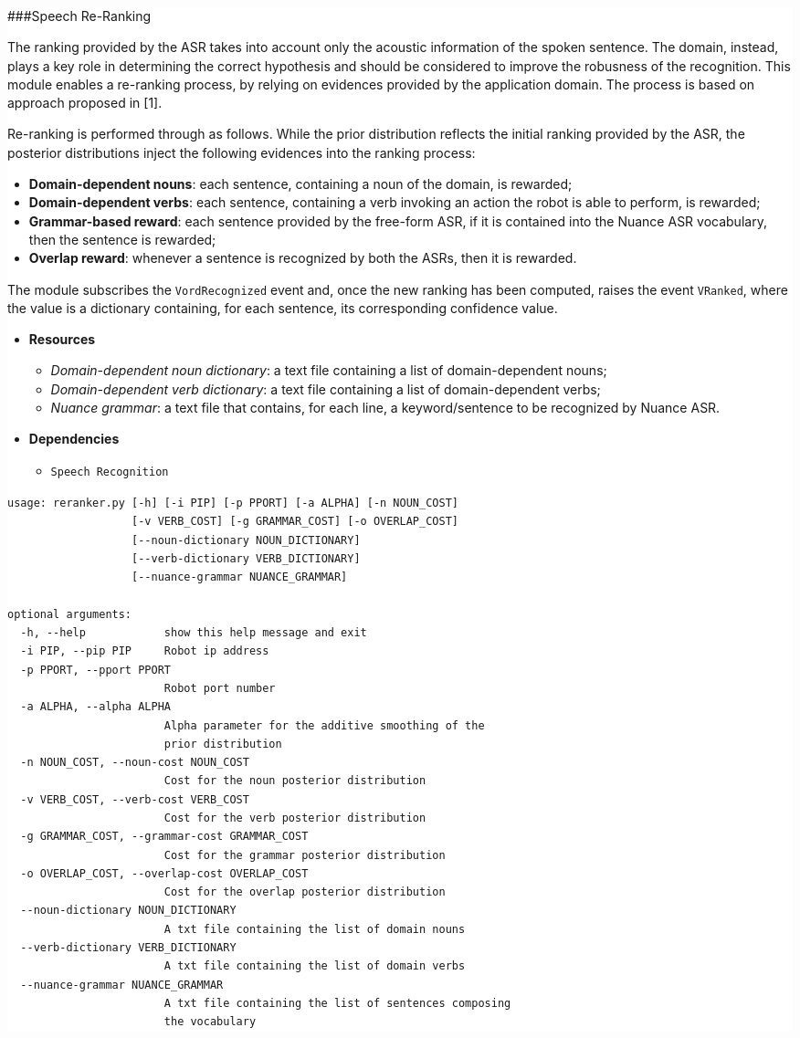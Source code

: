 ###Speech Re-Ranking

The ranking provided by the ASR takes into account only the acoustic information of the spoken sentence. The domain, instead, plays a key role in determining the correct hypothesis and should be considered to improve the robusness of the recognition. This module enables a re-ranking process, by relying on evidences provided by the application domain. The process is based on approach proposed in [1].

Re-ranking is performed through as follows. While the prior distribution reflects the initial ranking provided by the ASR, the posterior distributions inject the following evidences into the ranking process:

 * **Domain-dependent nouns**: each sentence, containing a noun of the domain, is rewarded;
 * **Domain-dependent verbs**: each sentence, containing a verb invoking an action the robot is able to perform, is rewarded;
 * **Grammar-based reward**: each sentence provided by the free-form ASR, if it is contained into the Nuance ASR vocabulary, then the sentence is rewarded;
 * **Overlap reward**: whenever a sentence is recognized by both the ASRs, then it is rewarded.

The module subscribes the `VordRecognized` event and, once the new ranking has been computed, raises the event `VRanked`, where the value is a dictionary containing, for each sentence, its corresponding confidence value.



 * **Resources**
    * *Domain-dependent noun dictionary*: a text file containing a list of domain-dependent nouns;
    * *Domain-dependent verb dictionary*: a text file containing a list of domain-dependent verbs;
    * *Nuance grammar*: a text file that contains, for each line, a keyword/sentence to be recognized by Nuance ASR.

 * **Dependencies**
    * `Speech Recognition`

```
usage: reranker.py [-h] [-i PIP] [-p PPORT] [-a ALPHA] [-n NOUN_COST]
                   [-v VERB_COST] [-g GRAMMAR_COST] [-o OVERLAP_COST]
                   [--noun-dictionary NOUN_DICTIONARY]
                   [--verb-dictionary VERB_DICTIONARY]
                   [--nuance-grammar NUANCE_GRAMMAR]

optional arguments:
  -h, --help            show this help message and exit
  -i PIP, --pip PIP     Robot ip address
  -p PPORT, --pport PPORT
                        Robot port number
  -a ALPHA, --alpha ALPHA
                        Alpha parameter for the additive smoothing of the
                        prior distribution
  -n NOUN_COST, --noun-cost NOUN_COST
                        Cost for the noun posterior distribution
  -v VERB_COST, --verb-cost VERB_COST
                        Cost for the verb posterior distribution
  -g GRAMMAR_COST, --grammar-cost GRAMMAR_COST
                        Cost for the grammar posterior distribution
  -o OVERLAP_COST, --overlap-cost OVERLAP_COST
                        Cost for the overlap posterior distribution
  --noun-dictionary NOUN_DICTIONARY
                        A txt file containing the list of domain nouns
  --verb-dictionary VERB_DICTIONARY
                        A txt file containing the list of domain verbs
  --nuance-grammar NUANCE_GRAMMAR
                        A txt file containing the list of sentences composing
                        the vocabulary
```
